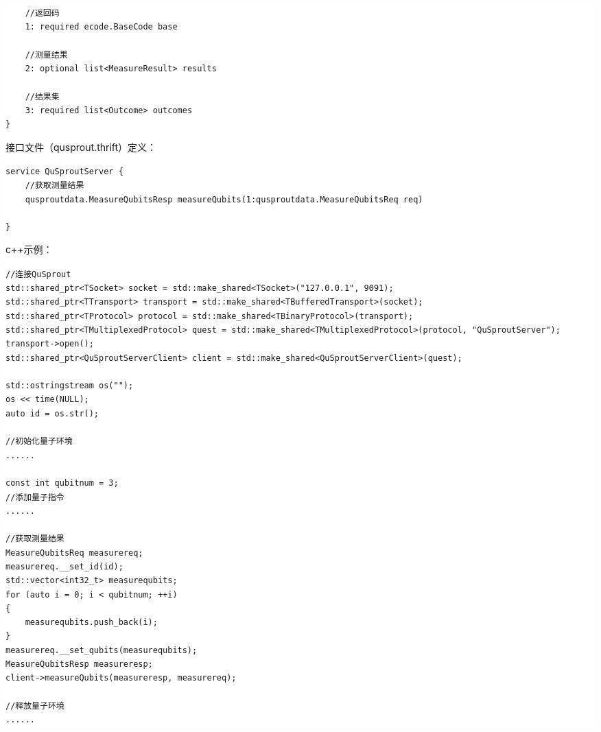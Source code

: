```
    //返回码
    1: required ecode.BaseCode base

    //测量结果
    2: optional list<MeasureResult> results

    //结果集
    3: required list<Outcome> outcomes
}
```

接口文件（qusprout.thrift）定义：
```
service QuSproutServer {
    //获取测量结果
    qusproutdata.MeasureQubitsResp measureQubits(1:qusproutdata.MeasureQubitsReq req)

}
```

c++示例：
```
//连接QuSprout
std::shared_ptr<TSocket> socket = std::make_shared<TSocket>("127.0.0.1", 9091); 
std::shared_ptr<TTransport> transport = std::make_shared<TBufferedTransport>(socket);
std::shared_ptr<TProtocol> protocol = std::make_shared<TBinaryProtocol>(transport);
std::shared_ptr<TMultiplexedProtocol> quest = std::make_shared<TMultiplexedProtocol>(protocol, "QuSproutServer");
transport->open();
std::shared_ptr<QuSproutServerClient> client = std::make_shared<QuSproutServerClient>(quest);

std::ostringstream os("");
os << time(NULL);
auto id = os.str();

//初始化量子环境
......

const int qubitnum = 3;
//添加量子指令
......

//获取测量结果
MeasureQubitsReq measurereq;
measurereq.__set_id(id);
std::vector<int32_t> measurequbits;
for (auto i = 0; i < qubitnum; ++i)
{
    measurequbits.push_back(i);
}
measurereq.__set_qubits(measurequbits);
MeasureQubitsResp measureresp;
client->measureQubits(measureresp, measurereq);

//释放量子环境
......
```
